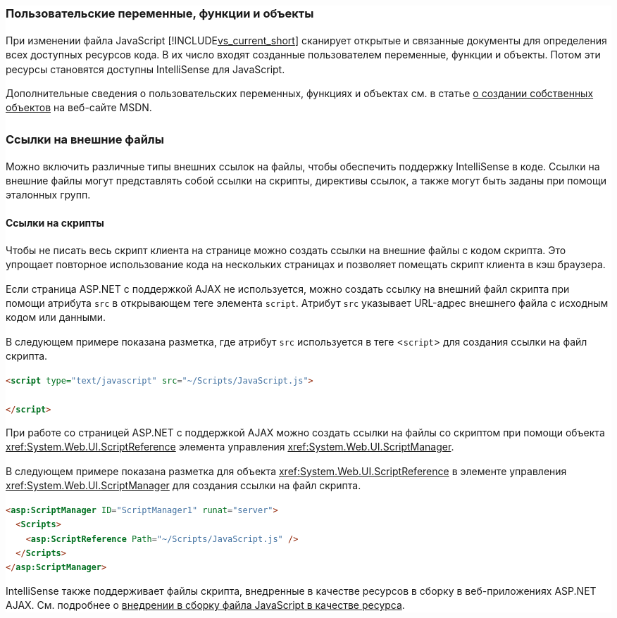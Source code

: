 ### <a name="user-defined-variables-functions-and-objects"></a><a name="UserDefined"></a> Пользовательские переменные, функции и объекты
 При изменении файла JavaScript [!INCLUDE[vs_current_short](../includes/vs-current-short-md.md)] сканирует открытые и связанные документы для определения всех доступных ресурсов кода. В их число входят созданные пользователем переменные, функции и объекты. Потом эти ресурсы становятся доступны IntelliSense для JavaScript.

 Дополнительные сведения о пользовательских переменных, функциях и объектах см. в статье [о создании собственных объектов](https://msdn.microsoft.com/library/202863ha.aspx) на веб-сайте MSDN.

### <a name="external-file-references"></a><a name="External"></a> Ссылки на внешние файлы
 Можно включить различные типы внешних ссылок на файлы, чтобы обеспечить поддержку IntelliSense в коде. Ссылки на внешние файлы могут представлять собой ссылки на скрипты, директивы ссылок, а также могут быть заданы при помощи эталонных групп.

#### <a name="script-references"></a><a name="Script"></a> Ссылки на скрипты
 Чтобы не писать весь скрипт клиента на странице можно создать ссылки на внешние файлы с кодом скрипта. Это упрощает повторное использование кода на нескольких страницах и позволяет помещать скрипт клиента в кэш браузера.

 Если страница ASP.NET с поддержкой AJAX не используется, можно создать ссылку на внешний файл скрипта при помощи атрибута `src` в открывающем теге элемента `script`. Атрибут `src` указывает URL-адрес внешнего файла с исходным кодом или данными.

 В следующем примере показана разметка, где атрибут `src` используется в теге <`script`> для создания ссылки на файл скрипта.

```html
<script type="text/javascript" src="~/Scripts/JavaScript.js">

</script>
```

 При работе со страницей ASP.NET с поддержкой AJAX можно создать ссылки на файлы со скриптом при помощи объекта <xref:System.Web.UI.ScriptReference> элемента управления <xref:System.Web.UI.ScriptManager>.

 В следующем примере показана разметка для объекта <xref:System.Web.UI.ScriptReference> в элементе управления <xref:System.Web.UI.ScriptManager> для создания ссылки на файл скрипта.

```html
<asp:ScriptManager ID="ScriptManager1" runat="server">
  <Scripts>
    <asp:ScriptReference Path="~/Scripts/JavaScript.js" />
  </Scripts>
</asp:ScriptManager>
```

 IntelliSense также поддерживает файлы скрипта, внедренные в качестве ресурсов в сборку в веб-приложениях ASP.NET AJAX. См. подробнее о [внедрении в сборку файла JavaScript в качестве ресурса](https://msdn.microsoft.com/library/d8cb78cd-95a9-4dc6-92df-391866817e89).
